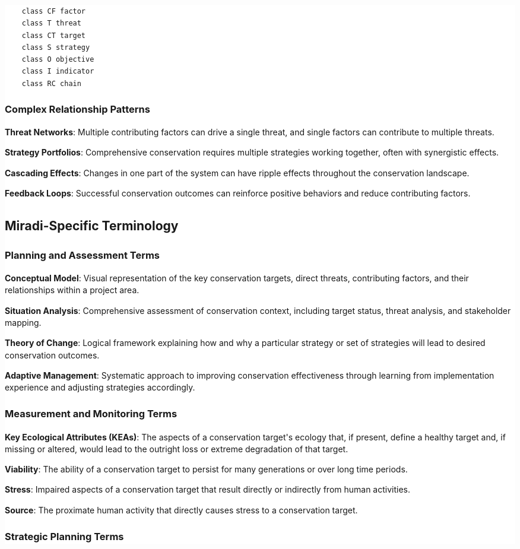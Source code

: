 ```mermaid
    class CF factor
    class T threat
    class CT target
    class S strategy
    class O objective
    class I indicator
    class RC chain
```

### Complex Relationship Patterns

**Threat Networks**: Multiple contributing factors can drive a single threat, and single factors can contribute to multiple threats.

**Strategy Portfolios**: Comprehensive conservation requires multiple strategies working together, often with synergistic effects.

**Cascading Effects**: Changes in one part of the system can have ripple effects throughout the conservation landscape.

**Feedback Loops**: Successful conservation outcomes can reinforce positive behaviors and reduce contributing factors.

## Miradi-Specific Terminology

### Planning and Assessment Terms

**Conceptual Model**: Visual representation of the key conservation targets, direct threats, contributing factors, and their relationships within a project area.

**Situation Analysis**: Comprehensive assessment of conservation context, including target status, threat analysis, and stakeholder mapping.

**Theory of Change**: Logical framework explaining how and why a particular strategy or set of strategies will lead to desired conservation outcomes.

**Adaptive Management**: Systematic approach to improving conservation effectiveness through learning from implementation experience and adjusting strategies accordingly.

### Measurement and Monitoring Terms

**Key Ecological Attributes (KEAs)**: The aspects of a conservation target's ecology that, if present, define a healthy target and, if missing or altered, would lead to the outright loss or extreme degradation of that target.

**Viability**: The ability of a conservation target to persist for many generations or over long time periods.

**Stress**: Impaired aspects of a conservation target that result directly or indirectly from human activities.

**Source**: The proximate human activity that directly causes stress to a conservation target.

### Strategic Planning Terms
